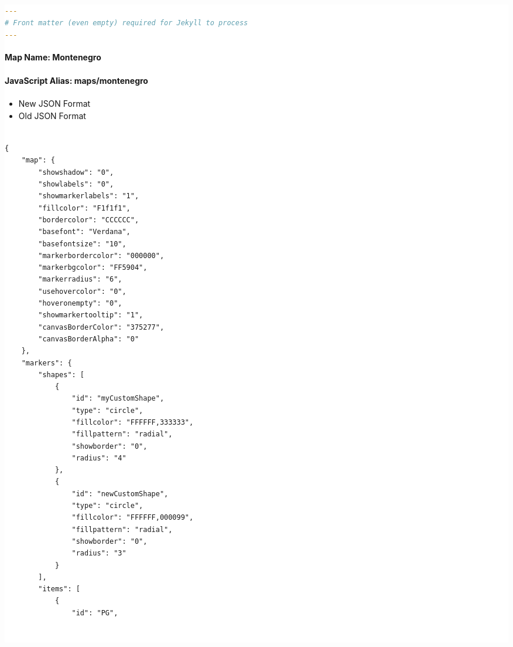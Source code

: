 ```yaml
---
# Front matter (even empty) required for Jekyll to process
---
```


#### Map Name: Montenegro

#### JavaScript Alias: maps/montenegro


<div class="code-wrapper">
<ul class='code-tabs'>
    <li class='active'>
        <a data-toggle='new-json'>New JSON Format</a>
    </li>
    <li>
        <a data-toggle='old-json'>Old JSON Format</a>
    </li>
</ul>
<div class='tab-content'>
    <pre class='plain-code'></pre>
    <div class='tab new-json-tab active'>
<pre><code class="language-javascript">
{
    "map": {
        "showshadow": "0",
        "showlabels": "0",
        "showmarkerlabels": "1",
        "fillcolor": "F1f1f1",
        "bordercolor": "CCCCCC",
        "basefont": "Verdana",
        "basefontsize": "10",
        "markerbordercolor": "000000",
        "markerbgcolor": "FF5904",
        "markerradius": "6",
        "usehovercolor": "0",
        "hoveronempty": "0",
        "showmarkertooltip": "1",
        "canvasBorderColor": "375277",
        "canvasBorderAlpha": "0"
    },
    "markers": {
        "shapes": [
            {
                "id": "myCustomShape",
                "type": "circle",
                "fillcolor": "FFFFFF,333333",
                "fillpattern": "radial",
                "showborder": "0",
                "radius": "4"
            },
            {
                "id": "newCustomShape",
                "type": "circle",
                "fillcolor": "FFFFFF,000099",
                "fillpattern": "radial",
                "showborder": "0",
                "radius": "3"
            }
        ],
        "items": [
            {
                "id": "PG",